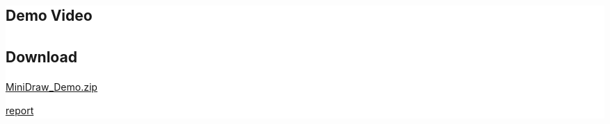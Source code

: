 ## Demo Video

<video width="100%" height="100%" id="video" controls="" preload="none" poster="">
      <source id="mp4" src="./MiniDraw/video/demo.mp4" type="video/mp4">
      </video>

## Download

[MiniDraw_Demo.zip](./MiniDraw/MiniDraw_Demo.zip)

[report](./MiniDraw/MiniDraw.pdf)